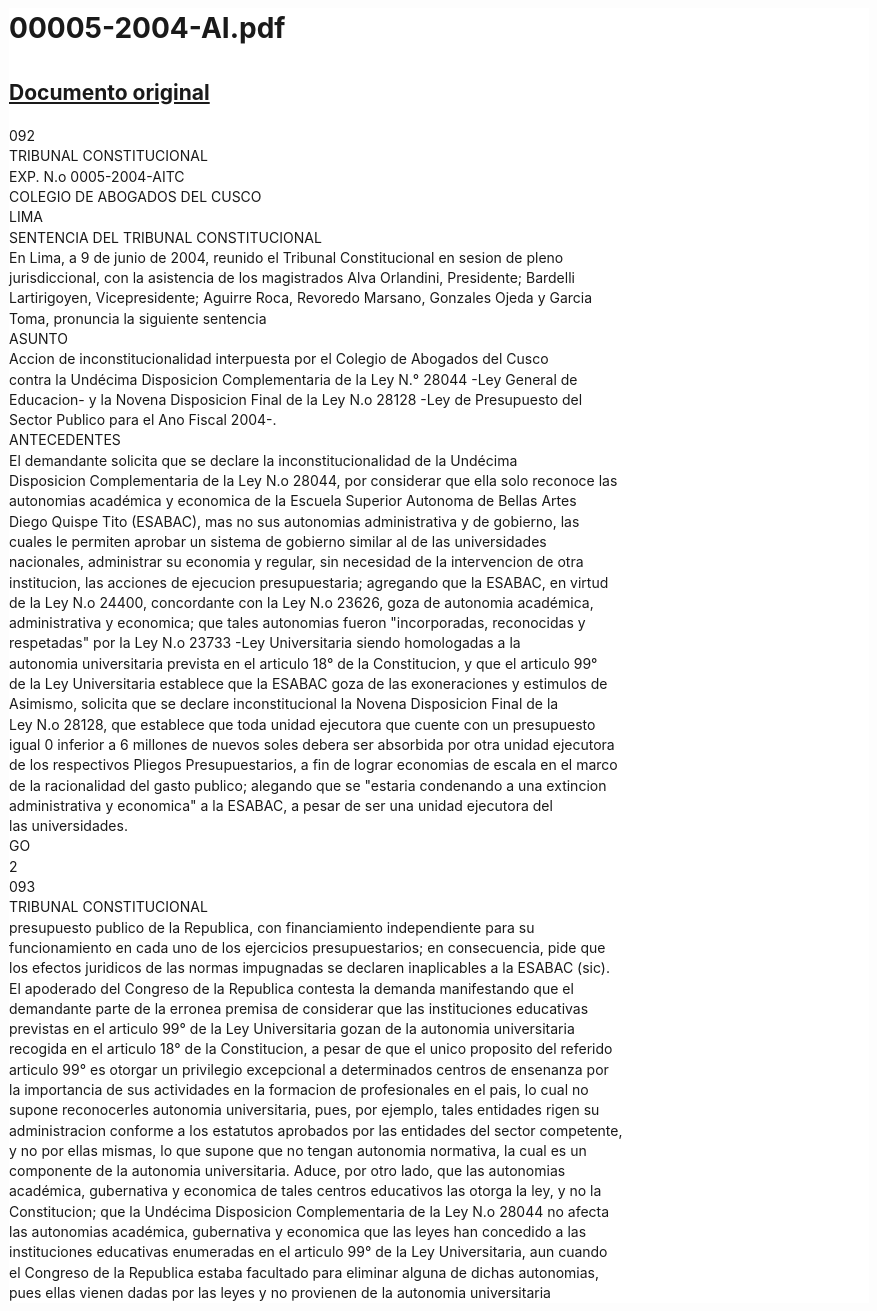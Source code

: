 
00005-2004-AI.pdf
=================
  
[Documento original](https://tc.gob.pe/jurisprudencia/2004/00005-2004-AI.pdf)  
---  
092  
TRIBUNAL CONSTITUCIONAL  
EXP. N.o 0005-2004-AITC  
COLEGIO DE ABOGADOS DEL CUSCO  
LIMA  
SENTENCIA DEL TRIBUNAL CONSTITUCIONAL  
En Lima, a 9 de junio de 2004, reunido el Tribunal Constitucional en sesion de pleno  
jurisdiccional, con la asistencia de los magistrados Alva Orlandini, Presidente; Bardelli  
Lartirigoyen, Vicepresidente; Aguirre Roca, Revoredo Marsano, Gonzales Ojeda y Garcia  
Toma, pronuncia la siguiente sentencia  
ASUNTO  
Accion de inconstitucionalidad interpuesta por el Colegio de Abogados del Cusco  
contra la Undécima Disposicion Complementaria de la Ley N.° 28044 -Ley General de  
Educacion- y la Novena Disposicion Final de la Ley N.o 28128 -Ley de Presupuesto del  
Sector Publico para el Ano Fiscal 2004-.  
ANTECEDENTES  
El demandante solicita que se declare la inconstitucionalidad de la Undécima  
Disposicion Complementaria de la Ley N.o 28044, por considerar que ella solo reconoce las  
autonomias académica y economica de la Escuela Superior Autonoma de Bellas Artes  
Diego Quispe Tito (ESABAC), mas no sus autonomias administrativa y de gobierno, las  
cuales le permiten aprobar un sistema de gobierno similar al de las universidades  
nacionales, administrar su economia y regular, sin necesidad de la intervencion de otra  
institucion, las acciones de ejecucion presupuestaria; agregando que la ESABAC, en virtud  
de la Ley N.o 24400, concordante con la Ley N.o 23626, goza de autonomia académica,  
administrativa y economica; que tales autonomias fueron "incorporadas, reconocidas y  
respetadas" por la Ley N.o 23733 -Ley Universitaria siendo homologadas a la  
autonomia universitaria prevista en el articulo 18° de la Constitucion, y que el articulo 99°  
de la Ley Universitaria establece que la ESABAC goza de las exoneraciones y estimulos de  
Asimismo, solicita que se declare inconstitucional la Novena Disposicion Final de la  
Ley N.o 28128, que establece que toda unidad ejecutora que cuente con un presupuesto  
igual 0 inferior a 6 millones de nuevos soles debera ser absorbida por otra unidad ejecutora  
de los respectivos Pliegos Presupuestarios, a fin de lograr economias de escala en el marco  
de la racionalidad del gasto publico; alegando que se "estaria condenando a una extincion  
administrativa y economica" a la ESABAC, a pesar de ser una unidad ejecutora del  
las universidades.  
GO  
2  
093  
TRIBUNAL CONSTITUCIONAL  
presupuesto publico de la Republica, con financiamiento independiente para su  
funcionamiento en cada uno de los ejercicios presupuestarios; en consecuencia, pide que  
los efectos juridicos de las normas impugnadas se declaren inaplicables a la ESABAC (sic).  
El apoderado del Congreso de la Republica contesta la demanda manifestando que el  
demandante parte de la erronea premisa de considerar que las instituciones educativas  
previstas en el articulo 99° de la Ley Universitaria gozan de la autonomia universitaria  
recogida en el articulo 18° de la Constitucion, a pesar de que el unico proposito del referido  
articulo 99° es otorgar un privilegio excepcional a determinados centros de ensenanza por  
la importancia de sus actividades en la formacion de profesionales en el pais, lo cual no  
supone reconocerles autonomia universitaria, pues, por ejemplo, tales entidades rigen su  
administracion conforme a los estatutos aprobados por las entidades del sector competente,  
y no por ellas mismas, lo que supone que no tengan autonomia normativa, la cual es un  
componente de la autonomia universitaria. Aduce, por otro lado, que las autonomias  
académica, gubernativa y economica de tales centros educativos las otorga la ley, y no la  
Constitucion; que la Undécima Disposicion Complementaria de la Ley N.o 28044 no afecta  
las autonomias académica, gubernativa y economica que las leyes han concedido a las  
instituciones educativas enumeradas en el articulo 99° de la Ley Universitaria, aun cuando  
el Congreso de la Republica estaba facultado para eliminar alguna de dichas autonomias,  
pues ellas vienen dadas por las leyes y no provienen de la autonomia universitaria  